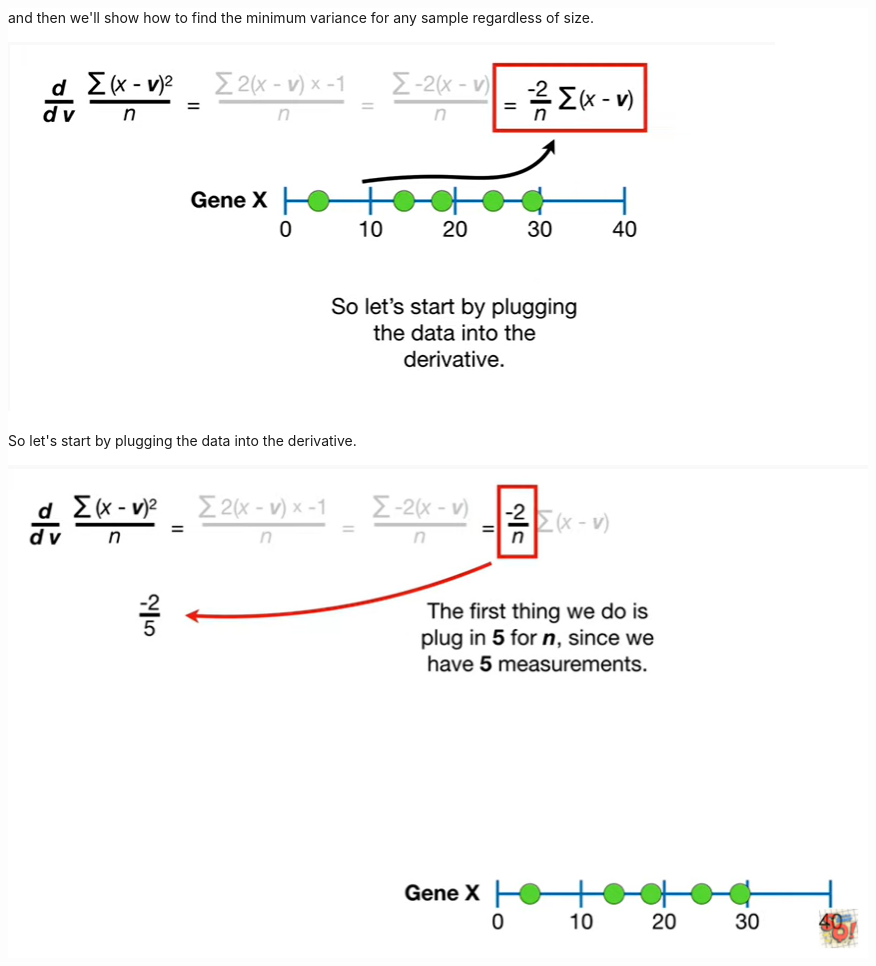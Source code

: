 and then we\'ll show how to find the minimum variance for any sample
regardless of size.

![](media/STATQUEST-37-STATISTICS_FUNDAMENTALS-WHY_DIVIDING_BY_N_UNDERESTIMATES_THE_VARIANCE/image97.png)

So let\'s start by plugging the data into the derivative.

![](media/STATQUEST-37-STATISTICS_FUNDAMENTALS-WHY_DIVIDING_BY_N_UNDERESTIMATES_THE_VARIANCE/image98.png)
